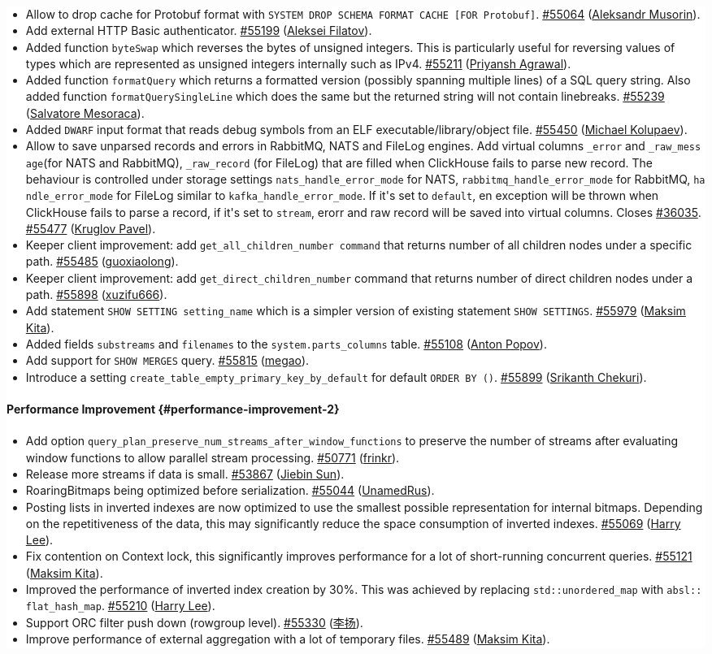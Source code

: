 * Allow to drop cache for Protobuf format with `SYSTEM DROP SCHEMA FORMAT CACHE [FOR Protobuf]`. [#55064](https://github.com/ClickHouse/ClickHouse/pull/55064) ([Aleksandr Musorin](https://github.com/AVMusorin)).
* Add external HTTP Basic authenticator. [#55199](https://github.com/ClickHouse/ClickHouse/pull/55199) ([Aleksei Filatov](https://github.com/aalexfvk)).
* Added function `byteSwap` which reverses the bytes of unsigned integers. This is particularly useful for reversing values of types which are represented as unsigned integers internally such as IPv4. [#55211](https://github.com/ClickHouse/ClickHouse/pull/55211) ([Priyansh Agrawal](https://github.com/Priyansh121096)).
* Added function `formatQuery` which returns a formatted version (possibly spanning multiple lines) of a SQL query string. Also added function `formatQuerySingleLine` which does the same but the returned string will not contain linebreaks. [#55239](https://github.com/ClickHouse/ClickHouse/pull/55239) ([Salvatore Mesoraca](https://github.com/aiven-sal)).
* Added `DWARF` input format that reads debug symbols from an ELF executable/library/object file. [#55450](https://github.com/ClickHouse/ClickHouse/pull/55450) ([Michael Kolupaev](https://github.com/al13n321)).
* Allow to save unparsed records and errors in RabbitMQ, NATS and FileLog engines. Add virtual columns `_error` and `_raw_message`(for NATS and RabbitMQ), `_raw_record` (for FileLog) that are filled when ClickHouse fails to parse new record. The behaviour is controlled under storage settings `nats_handle_error_mode` for NATS, `rabbitmq_handle_error_mode` for RabbitMQ, `handle_error_mode` for FileLog similar to `kafka_handle_error_mode`. If it's set to `default`, en exception will be thrown when ClickHouse fails to parse a record, if it's set to `stream`, erorr and raw record will be saved into virtual columns. Closes [#36035](https://github.com/ClickHouse/ClickHouse/issues/36035). [#55477](https://github.com/ClickHouse/ClickHouse/pull/55477) ([Kruglov Pavel](https://github.com/Avogar)).
* Keeper client improvement: add `get_all_children_number command` that returns number of all children nodes under a specific path. [#55485](https://github.com/ClickHouse/ClickHouse/pull/55485) ([guoxiaolong](https://github.com/guoxiaolongzte)).
* Keeper client improvement: add `get_direct_children_number` command that returns number of direct children nodes under a path. [#55898](https://github.com/ClickHouse/ClickHouse/pull/55898) ([xuzifu666](https://github.com/xuzifu666)).
* Add statement `SHOW SETTING setting_name` which is a simpler version of existing statement `SHOW SETTINGS`. [#55979](https://github.com/ClickHouse/ClickHouse/pull/55979) ([Maksim Kita](https://github.com/kitaisreal)).
* Added fields `substreams` and `filenames` to the `system.parts_columns` table. [#55108](https://github.com/ClickHouse/ClickHouse/pull/55108) ([Anton Popov](https://github.com/CurtizJ)).
* Add support for `SHOW MERGES` query. [#55815](https://github.com/ClickHouse/ClickHouse/pull/55815) ([megao](https://github.com/jetgm)).
* Introduce a setting `create_table_empty_primary_key_by_default` for default `ORDER BY ()`. [#55899](https://github.com/ClickHouse/ClickHouse/pull/55899) ([Srikanth Chekuri](https://github.com/srikanthccv)).

#### Performance Improvement {#performance-improvement-2}
* Add option `query_plan_preserve_num_streams_after_window_functions` to preserve the number of streams after evaluating window functions to allow parallel stream processing. [#50771](https://github.com/ClickHouse/ClickHouse/pull/50771) ([frinkr](https://github.com/frinkr)).
* Release more streams if data is small. [#53867](https://github.com/ClickHouse/ClickHouse/pull/53867) ([Jiebin Sun](https://github.com/jiebinn)).
* RoaringBitmaps being optimized before serialization. [#55044](https://github.com/ClickHouse/ClickHouse/pull/55044) ([UnamedRus](https://github.com/UnamedRus)).
* Posting lists in inverted indexes are now optimized to use the smallest possible representation for internal bitmaps. Depending on the repetitiveness of the data, this may significantly reduce the space consumption of inverted indexes. [#55069](https://github.com/ClickHouse/ClickHouse/pull/55069) ([Harry Lee](https://github.com/HarryLeeIBM)).
* Fix contention on Context lock, this significantly improves performance for a lot of short-running concurrent queries. [#55121](https://github.com/ClickHouse/ClickHouse/pull/55121) ([Maksim Kita](https://github.com/kitaisreal)).
* Improved the performance of inverted index creation by 30%. This was achieved by replacing `std::unordered_map` with `absl::flat_hash_map`. [#55210](https://github.com/ClickHouse/ClickHouse/pull/55210) ([Harry Lee](https://github.com/HarryLeeIBM)).
* Support ORC filter push down (rowgroup level). [#55330](https://github.com/ClickHouse/ClickHouse/pull/55330) ([李扬](https://github.com/taiyang-li)).
* Improve performance of external aggregation with a lot of temporary files. [#55489](https://github.com/ClickHouse/ClickHouse/pull/55489) ([Maksim Kita](https://github.com/kitaisreal)).